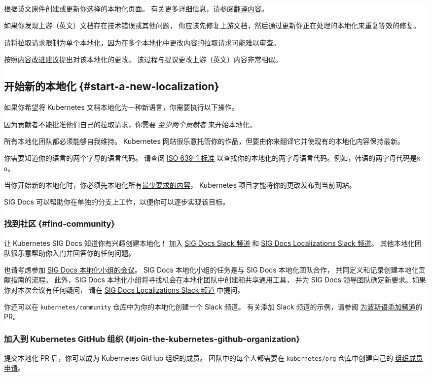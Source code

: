 根据英文原件创建或更新你选择的本地化页面。
有关更多详细信息，请参阅[翻译内容](#translating-content)。

如果你发现上游（英文）文档存在技术错误或其他问题，
你应该先修复上游文档，然后通过更新你正在处理的本地化来重复等效的修复。

请将拉取请求限制为单个本地化，因为在多个本地化中更改内容的拉取请求可能难以审查。

按照[内容改进建议](/zh-cn/docs/contribute/suggest-improvements/)提出对该本地化的更改。
该过程与提议更改上游（英文）内容非常相似。


## 开始新的本地化 {#start-a-new-localization}

如果你希望将 Kubernetes 文档本地化为一种新语言，你需要执行以下操作。

因为贡献者不能批准他们自己的拉取请求，你需要 _至少两个贡献者_ 来开始本地化。

所有本地化团队都必须能够自我维持。
Kubernetes 网站很乐意托管你的作品，但要由你来翻译它并使现有的本地化内容保持最新。


你需要知道你的语言的两个字母的语言代码。
请查阅 [ISO 639-1 标准](https://www.loc.gov/standards/iso639-2/php/code_list.php)
以查找你的本地化的两字母语言代码。例如，韩语的两字母代码是`ko`。

当你开始新的本地化时，你必须先本地化所有[最少要求的内容](#minimum-required-content)，
Kubernetes 项目才能将你的更改发布到当前网站。

SIG Docs 可以帮助你在单独的分支上工作，以便你可以逐步实现该目标。


### 找到社区 {#find-community}

让 Kubernetes SIG Docs 知道你有兴趣创建本地化！
加入 [SIG Docs Slack 频道](https://kubernetes.slack.com/messages/sig-docs)
和 [SIG Docs Localizations Slack 频道](https://kubernetes.slack.com/messages/sig-docs-localizations)。
其他本地化团队很乐意帮助你入门并回答你的任何问题。


也请考虑参加
[SIG Docs 本地化小组的会议](https://github.com/kubernetes/community/tree/master/sig-docs)。
SIG Docs 本地化小组的任务是与 SIG Docs 本地化团队合作，
共同定义和记录创建本地化贡献指南的流程。
此外，SIG Docs 本地化小组将寻找机会在本地化团队中创建和共享通用工具，
并为 SIG Docs 领导团队确定新要求。如果你对本次会议有任何疑问，
请在 [SIG Docs Localizations Slack 频道](https://kubernetes.slack.com/messages/sig-docs-localizations)
中提问。

你还可以在 `kubernetes/community` 仓库中为你的本地化创建一个 Slack 频道。
有关添加 Slack 频道的示例，请参阅
[为波斯语添加频道](https://github.com/kubernetes/community/pull/4980)的 PR。


### 加入到 Kubernetes GitHub 组织 {#join-the-kubernetes-github-organization}

提交本地化 PR 后，你可以成为 Kubernetes GitHub 组织的成员。
团队中的每个人都需要在 `kubernetes/org` 仓库中创建自己的
[组织成员申请](https://github.com/kubernetes/org/issues/new/choose)。
